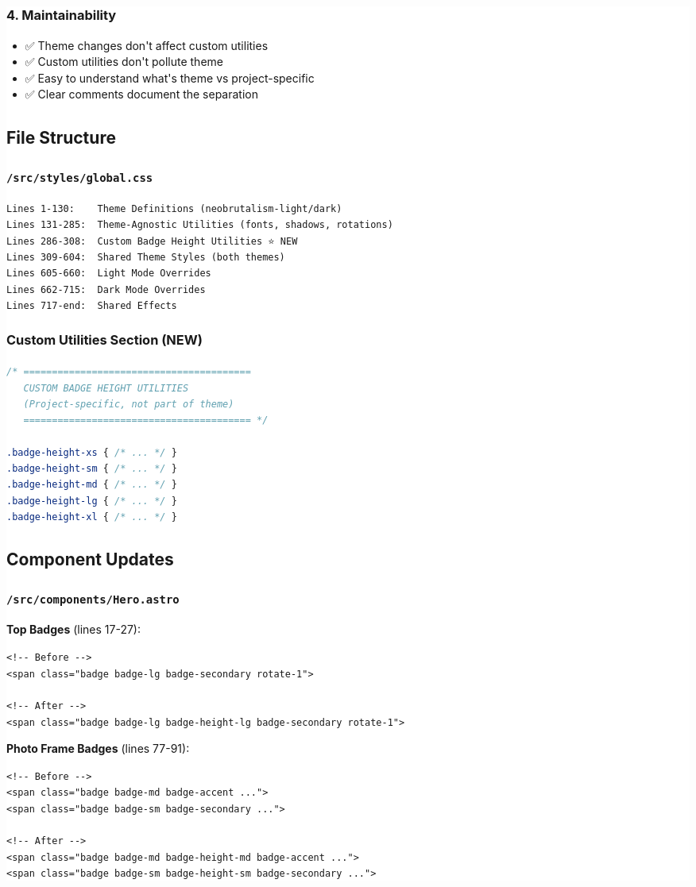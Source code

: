 ### 4. **Maintainability**
- ✅ Theme changes don't affect custom utilities
- ✅ Custom utilities don't pollute theme
- ✅ Easy to understand what's theme vs project-specific
- ✅ Clear comments document the separation

## File Structure

### `/src/styles/global.css`

```
Lines 1-130:    Theme Definitions (neobrutalism-light/dark)
Lines 131-285:  Theme-Agnostic Utilities (fonts, shadows, rotations)
Lines 286-308:  Custom Badge Height Utilities ⭐ NEW
Lines 309-604:  Shared Theme Styles (both themes)
Lines 605-660:  Light Mode Overrides
Lines 662-715:  Dark Mode Overrides
Lines 717-end:  Shared Effects
```

### Custom Utilities Section (NEW)
```css
/* ========================================
   CUSTOM BADGE HEIGHT UTILITIES
   (Project-specific, not part of theme)
   ======================================== */

.badge-height-xs { /* ... */ }
.badge-height-sm { /* ... */ }
.badge-height-md { /* ... */ }
.badge-height-lg { /* ... */ }
.badge-height-xl { /* ... */ }
```

## Component Updates

### `/src/components/Hero.astro`

**Top Badges** (lines 17-27):
```astro
<!-- Before -->
<span class="badge badge-lg badge-secondary rotate-1">

<!-- After -->
<span class="badge badge-lg badge-height-lg badge-secondary rotate-1">
```

**Photo Frame Badges** (lines 77-91):
```astro
<!-- Before -->
<span class="badge badge-md badge-accent ...">
<span class="badge badge-sm badge-secondary ...">

<!-- After -->
<span class="badge badge-md badge-height-md badge-accent ...">
<span class="badge badge-sm badge-height-sm badge-secondary ...">
```
